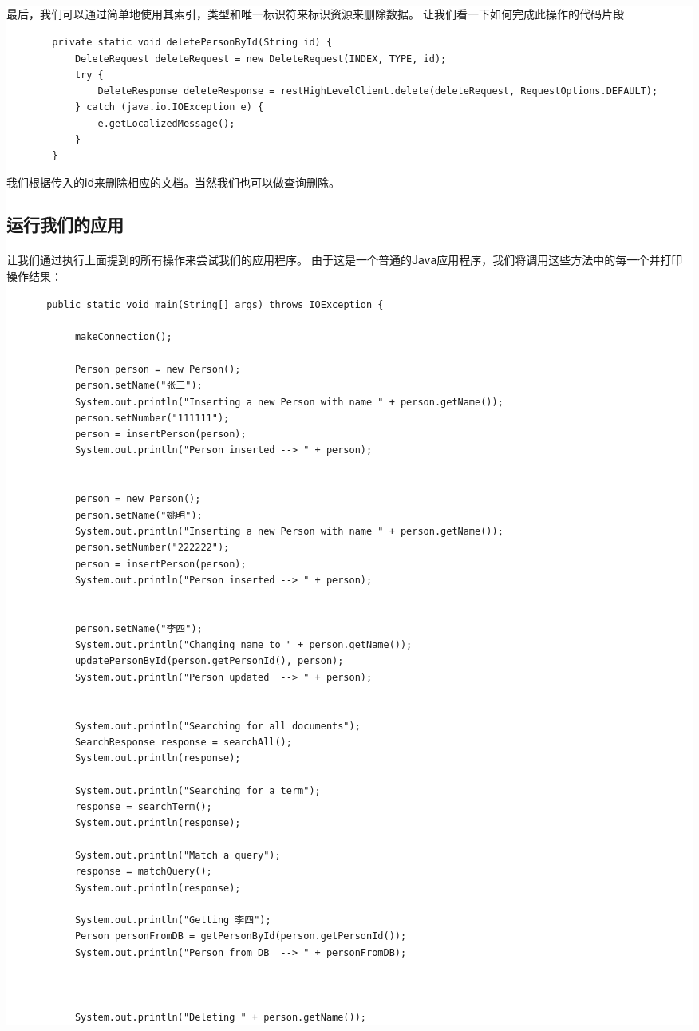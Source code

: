 最后，我们可以通过简单地使用其索引，类型和唯一标识符来标识资源来删除数据。 让我们看一下如何完成此操作的代码片段
```
        private static void deletePersonById(String id) {
            DeleteRequest deleteRequest = new DeleteRequest(INDEX, TYPE, id);
            try {
                DeleteResponse deleteResponse = restHighLevelClient.delete(deleteRequest, RequestOptions.DEFAULT);
            } catch (java.io.IOException e) {
                e.getLocalizedMessage();
            }
        }
```
我们根据传入的id来删除相应的文档。当然我们也可以做查询删除。

 
## 运行我们的应用

让我们通过执行上面提到的所有操作来尝试我们的应用程序。 由于这是一个普通的Java应用程序，我们将调用这些方法中的每一个并打印操作结果：
```
       public static void main(String[] args) throws IOException {
     
            makeConnection();
     
            Person person = new Person();
            person.setName("张三");
            System.out.println("Inserting a new Person with name " + person.getName());
            person.setNumber("111111");
            person = insertPerson(person);
            System.out.println("Person inserted --> " + person);
     
     
            person = new Person();
            person.setName("姚明");
            System.out.println("Inserting a new Person with name " + person.getName());
            person.setNumber("222222");
            person = insertPerson(person);
            System.out.println("Person inserted --> " + person);
     
     
            person.setName("李四");
            System.out.println("Changing name to " + person.getName());
            updatePersonById(person.getPersonId(), person);
            System.out.println("Person updated  --> " + person);
     
     
            System.out.println("Searching for all documents");
            SearchResponse response = searchAll();
            System.out.println(response);
     
            System.out.println("Searching for a term");
            response = searchTerm();
            System.out.println(response);
     
            System.out.println("Match a query");
            response = matchQuery();
            System.out.println(response);
     
            System.out.println("Getting 李四");
            Person personFromDB = getPersonById(person.getPersonId());
            System.out.println("Person from DB  --> " + personFromDB);
     
     
            
            System.out.println("Deleting " + person.getName());
```